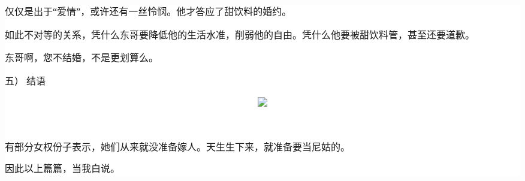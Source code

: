</p>
<p style="line-height:150%;">
<span style="font-family:楷体;line-height:150%;font-size:16px;">
</span>
</p>
<p style="line-height: 1.75em;">
<span style="font-family:楷体;line-height:150%;font-size:16px;">
          仅仅是出于“爱情”，或许还有一丝怜悯。他才答应了甜饮料的婚约。
         </span>
</p>
<p style="line-height: 1.75em;">
<span style="font-family:楷体;line-height:150%;font-size:16px;">
          如此不对等的关系，凭什么东哥要降低他的生活水准，削弱他的自由。凭什么他要被甜饮料管，甚至还要道歉。
         </span>
</p>
<p style="line-height: 1.75em;">
<span style="font-family:楷体;line-height:150%;font-size:16px;">
          东哥啊，您不结婚，不是更划算么。
         </span>
</p>
<p style="line-height:150%;">
<span style="font-family:楷体;line-height:150%;font-size:16px;">
</span>
</p>
<p style="line-height:150%;">
<span style="font-family:楷体;line-height:150%;font-size:16px;">
</span>
</p>
<p style="line-height:150%;">
<span style="font-family:楷体;line-height:150%;font-size:16px;">
</span>
</p>
<p style="line-height:150%;">
<span style="font-family:楷体;font-size:16px;">
          五）
         </span>
<span style="font-family:楷体;line-height:150%;font-size:16px;">
          结语
         </span>
</p>
<p style="line-height:150%;">
<span style="font-family:楷体;line-height:150%;font-size:16px;">
</span>
</p>
<p style="text-align: center;">
<img class="" data-backh="276" data-backw="558" data-before-oversubscription-url="https://mmbiz.qpic.cn/mmbiz_jpg/Ok4hZ0tV6r6Vxvib5BNKmibd5MrUI7BXX5W0Fcwicqib8T9f6vhnntMsy04kYezMBEE9cammcpoDy1cT4Dt3EW9NvA/0?wx_fmt=jpeg" data-copyright="0" data-ratio="0.49444444444444446" data-s="300,640" data-src="" data-type="jpeg" data-w="1080" src="{{ '/img/Ok4hZ0tV6r6Vxvib5BNKmibd5MrUI7BXX5W0Fcwicqib8T9f6vhnntMsy04kYezMBEE9cammcpoDy1cT4Dt3EW9NvA.jpeg' | prepend: site.img | replace: '//','/' }}" style="width: 100%;height: auto;"/>
</p>
<p style="line-height:150%;">
<span style="font-family:楷体;line-height:150%;font-size:16px;">
</span>
<br/>
</p>
<p style="line-height:150%;">
<span style="font-family: 楷体;font-size: 16px;">
          有部分女权份子表示，她们从来就没准备嫁人。天生生下来，就准备要当尼姑的。
         </span>
</p>
<p style="line-height: 150%;margin-top: 10px;">
<span style="font-family:楷体;line-height:150%;font-size:16px;">
          因此以上篇篇，当我白说。
         </span>
</p>
<p style="line-height:150%;">